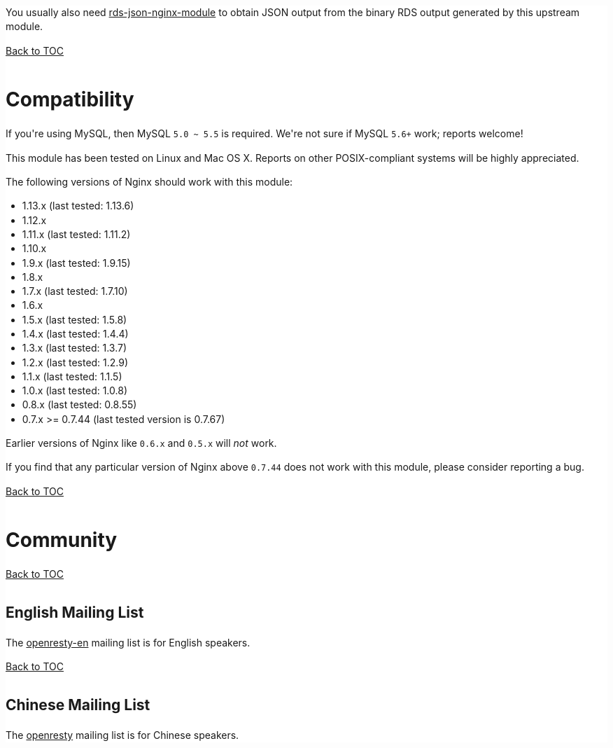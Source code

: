You usually also need [rds-json-nginx-module](http://github.com/openresty/rds-json-nginx-module) to obtain JSON output from the binary RDS output generated by this upstream module.

[Back to TOC](#table-of-contents)

Compatibility
=============

If you're using MySQL, then MySQL `5.0 ~ 5.5` is required. We're not sure if MySQL `5.6+` work; reports welcome!

This module has been tested on Linux and Mac OS X. Reports on other POSIX-compliant systems will be highly appreciated.

The following versions of Nginx should work with this module:

* 1.13.x    (last tested: 1.13.6)
* 1.12.x
* 1.11.x    (last tested: 1.11.2)
* 1.10.x
* 1.9.x     (last tested: 1.9.15)
* 1.8.x
* 1.7.x     (last tested: 1.7.10)
* 1.6.x
* 1.5.x     (last tested: 1.5.8)
* 1.4.x     (last tested: 1.4.4)
* 1.3.x     (last tested: 1.3.7)
* 1.2.x     (last tested: 1.2.9)
* 1.1.x     (last tested: 1.1.5)
* 1.0.x     (last tested: 1.0.8)
* 0.8.x     (last tested: 0.8.55)
* 0.7.x >= 0.7.44 (last tested version is 0.7.67)

Earlier versions of Nginx like `0.6.x` and `0.5.x` will *not* work.

If you find that any particular version of Nginx above `0.7.44` does not work with this module, please consider reporting a bug.

[Back to TOC](#table-of-contents)

Community
=========

[Back to TOC](#table-of-contents)

English Mailing List
--------------------

The [openresty-en](https://groups.google.com/group/openresty-en) mailing list is for English speakers.

[Back to TOC](#table-of-contents)

Chinese Mailing List
--------------------

The [openresty](https://groups.google.com/group/openresty) mailing list is for Chinese speakers.
